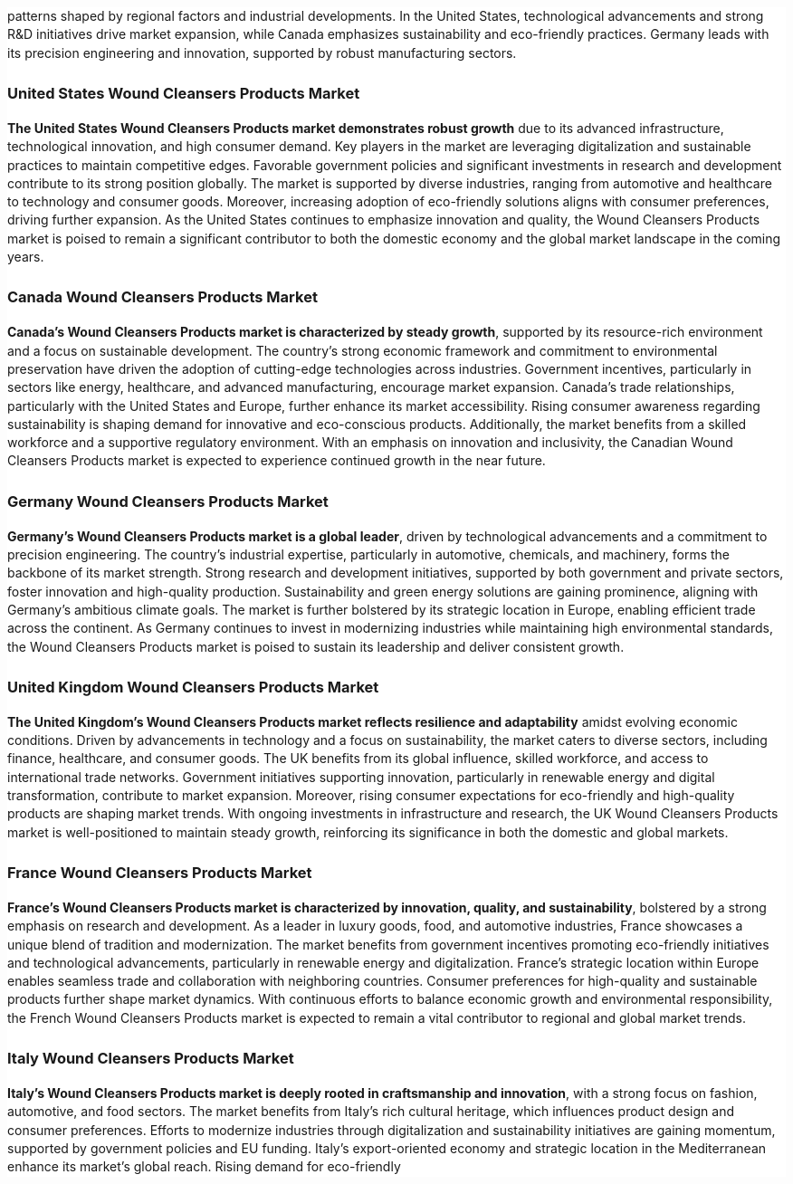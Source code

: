 patterns shaped by regional factors and industrial developments. In the United States, technological advancements and strong R&amp;D initiatives drive market expansion, while Canada emphasizes sustainability and eco-friendly practices. Germany leads with its precision engineering and innovation, supported by robust manufacturing sectors.</span></em></p></blockquote><h3><strong>United States Wound Cleansers Products Market</strong></h3><p><strong>The United States Wound Cleansers Products market demonstrates robust growth</strong> due to its advanced infrastructure, technological innovation, and high consumer demand. Key players in the market are leveraging digitalization and sustainable practices to maintain competitive edges. Favorable government policies and significant investments in research and development contribute to its strong position globally. The market is supported by diverse industries, ranging from automotive and healthcare to technology and consumer goods. Moreover, increasing adoption of eco-friendly solutions aligns with consumer preferences, driving further expansion. As the United States continues to emphasize innovation and quality, the Wound Cleansers Products market is poised to remain a significant contributor to both the domestic economy and the global market landscape in the coming years.</p><h3><strong>Canada Wound Cleansers Products Market</strong></h3><p><strong>Canada&rsquo;s Wound Cleansers Products market is characterized by steady growth</strong>, supported by its resource-rich environment and a focus on sustainable development. The country&rsquo;s strong economic framework and commitment to environmental preservation have driven the adoption of cutting-edge technologies across industries. Government incentives, particularly in sectors like energy, healthcare, and advanced manufacturing, encourage market expansion. Canada&rsquo;s trade relationships, particularly with the United States and Europe, further enhance its market accessibility. Rising consumer awareness regarding sustainability is shaping demand for innovative and eco-conscious products. Additionally, the market benefits from a skilled workforce and a supportive regulatory environment. With an emphasis on innovation and inclusivity, the Canadian Wound Cleansers Products market is expected to experience continued growth in the near future.</p><h3><strong>Germany Wound Cleansers Products Market</strong></h3><p><strong>Germany&rsquo;s Wound Cleansers Products market is a global leader</strong>, driven by technological advancements and a commitment to precision engineering. The country&rsquo;s industrial expertise, particularly in automotive, chemicals, and machinery, forms the backbone of its market strength. Strong research and development initiatives, supported by both government and private sectors, foster innovation and high-quality production. Sustainability and green energy solutions are gaining prominence, aligning with Germany&rsquo;s ambitious climate goals. The market is further bolstered by its strategic location in Europe, enabling efficient trade across the continent. As Germany continues to invest in modernizing industries while maintaining high environmental standards, the Wound Cleansers Products market is poised to sustain its leadership and deliver consistent growth.</p><h3><strong>United Kingdom Wound Cleansers Products Market</strong></h3><p><strong>The United Kingdom&rsquo;s Wound Cleansers Products market reflects resilience and adaptability</strong> amidst evolving economic conditions. Driven by advancements in technology and a focus on sustainability, the market caters to diverse sectors, including finance, healthcare, and consumer goods. The UK benefits from its global influence, skilled workforce, and access to international trade networks. Government initiatives supporting innovation, particularly in renewable energy and digital transformation, contribute to market expansion. Moreover, rising consumer expectations for eco-friendly and high-quality products are shaping market trends. With ongoing investments in infrastructure and research, the UK Wound Cleansers Products market is well-positioned to maintain steady growth, reinforcing its significance in both the domestic and global markets.</p><h3><strong>France Wound Cleansers Products Market</strong></h3><p><strong>France&rsquo;s Wound Cleansers Products market is characterized by innovation, quality, and sustainability</strong>, bolstered by a strong emphasis on research and development. As a leader in luxury goods, food, and automotive industries, France showcases a unique blend of tradition and modernization. The market benefits from government incentives promoting eco-friendly initiatives and technological advancements, particularly in renewable energy and digitalization. France&rsquo;s strategic location within Europe enables seamless trade and collaboration with neighboring countries. Consumer preferences for high-quality and sustainable products further shape market dynamics. With continuous efforts to balance economic growth and environmental responsibility, the French Wound Cleansers Products market is expected to remain a vital contributor to regional and global market trends.</p><h3><strong>Italy Wound Cleansers Products Market</strong></h3><p><strong>Italy&rsquo;s Wound Cleansers Products market is deeply rooted in craftsmanship and innovation</strong>, with a strong focus on fashion, automotive, and food sectors. The market benefits from Italy&rsquo;s rich cultural heritage, which influences product design and consumer preferences. Efforts to modernize industries through digitalization and sustainability initiatives are gaining momentum, supported by government policies and EU funding. Italy&rsquo;s export-oriented economy and strategic location in the Mediterranean enhance its market&rsquo;s global reach. Rising demand for eco-friendly
